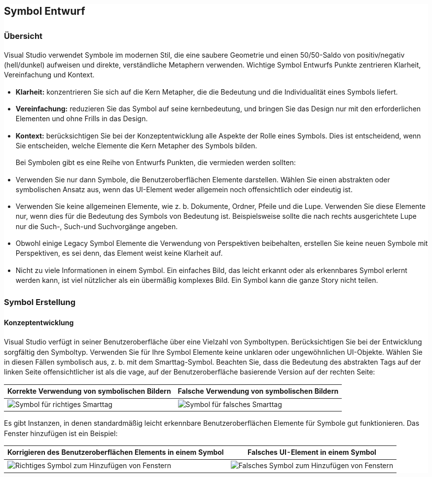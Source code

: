 ## <a name="icon-design"></a><a name="BKMK_IconDesign"></a>Symbol Entwurf

### <a name="overview"></a>Übersicht
 Visual Studio verwendet Symbole im modernen Stil, die eine saubere Geometrie und einen 50/50-Saldo von positiv/negativ (hell/dunkel) aufweisen und direkte, verständliche Metaphern verwenden. Wichtige Symbol Entwurfs Punkte zentrieren Klarheit, Vereinfachung und Kontext.

- **Klarheit:** konzentrieren Sie sich auf die Kern Metapher, die die Bedeutung und die Individualität eines Symbols liefert.

- **Vereinfachung:** reduzieren Sie das Symbol auf seine kernbedeutung, und bringen Sie das Design nur mit den erforderlichen Elementen und ohne Frills in das Design.

- **Kontext:** berücksichtigen Sie bei der Konzeptentwicklung alle Aspekte der Rolle eines Symbols. Dies ist entscheidend, wenn Sie entscheiden, welche Elemente die Kern Metapher des Symbols bilden.

  Bei Symbolen gibt es eine Reihe von Entwurfs Punkten, die vermieden werden sollten:

- Verwenden Sie nur dann Symbole, die Benutzeroberflächen Elemente darstellen. Wählen Sie einen abstrakten oder symbolischen Ansatz aus, wenn das UI-Element weder allgemein noch offensichtlich oder eindeutig ist.

- Verwenden Sie keine allgemeinen Elemente, wie z. b. Dokumente, Ordner, Pfeile und die Lupe. Verwenden Sie diese Elemente nur, wenn dies für die Bedeutung des Symbols von Bedeutung ist. Beispielsweise sollte die nach rechts ausgerichtete Lupe nur die Such-, Such-und Suchvorgänge angeben.

- Obwohl einige Legacy Symbol Elemente die Verwendung von Perspektiven beibehalten, erstellen Sie keine neuen Symbole mit Perspektiven, es sei denn, das Element weist keine Klarheit auf.

- Nicht zu viele Informationen in einem Symbol. Ein einfaches Bild, das leicht erkannt oder als erkennbares Symbol erlernt werden kann, ist viel nützlicher als ein übermäßig komplexes Bild. Ein Symbol kann die ganze Story nicht teilen.

### <a name="icon-creation"></a>Symbol Erstellung

#### <a name="concept-development"></a>Konzeptentwicklung
 Visual Studio verfügt in seiner Benutzeroberfläche über eine Vielzahl von Symboltypen. Berücksichtigen Sie bei der Entwicklung sorgfältig den Symboltyp. Verwenden Sie für Ihre Symbol Elemente keine unklaren oder ungewöhnlichen UI-Objekte. Wählen Sie in diesen Fällen symbolisch aus, z. b. mit dem Smarttag-Symbol. Beachten Sie, dass die Bedeutung des abstrakten Tags auf der linken Seite offensichtlicher ist als die vage, auf der Benutzeroberfläche basierende Version auf der rechten Seite:

|**Korrekte Verwendung von symbolischen Bildern**|**Falsche Verwendung von symbolischen Bildern**|
|-|-|
|![Symbol für richtiges Smarttag](../../extensibility/ux-guidelines/media/0404-01_smarttagcorrect.png "0404-01_SmartTagCorrect")|![Symbol für falsches Smarttag](../../extensibility/ux-guidelines/media/0404-02_smarttagincorrect.png "0404-02_SmartTagIncorrect")|

 Es gibt Instanzen, in denen standardmäßig leicht erkennbare Benutzeroberflächen Elemente für Symbole gut funktionieren. Das Fenster hinzufügen ist ein Beispiel:

|**Korrigieren des Benutzeroberflächen Elements in einem Symbol**|**Falsches UI-Element in einem Symbol**|
|-|-|
|![Richtiges Symbol zum Hinzufügen von Fenstern](../../extensibility/ux-guidelines/media/0404-03_addwindowcorrect.png "0404-03_AddWindowCorrect")|![Falsches Symbol zum Hinzufügen von Fenstern](../../extensibility/ux-guidelines/media/0404-04_addwindowincorrect.png "0404-04_AddWindowIncorrect")|
